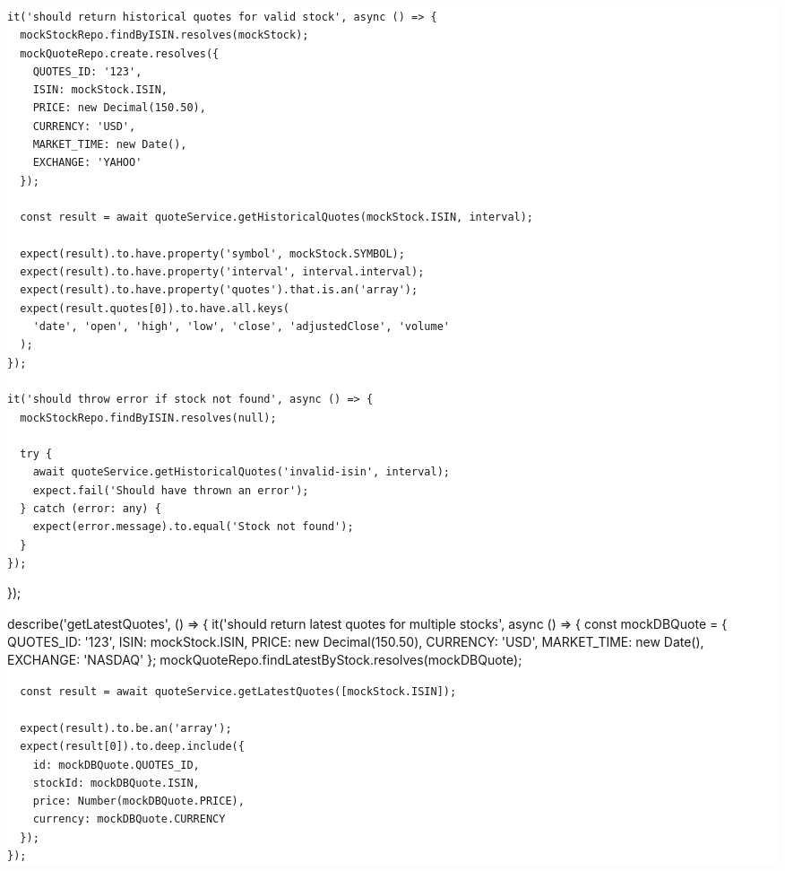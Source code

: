     it('should return historical quotes for valid stock', async () => {
      mockStockRepo.findByISIN.resolves(mockStock);
      mockQuoteRepo.create.resolves({
        QUOTES_ID: '123',
        ISIN: mockStock.ISIN,
        PRICE: new Decimal(150.50),
        CURRENCY: 'USD',
        MARKET_TIME: new Date(),
        EXCHANGE: 'YAHOO'
      });

      const result = await quoteService.getHistoricalQuotes(mockStock.ISIN, interval);

      expect(result).to.have.property('symbol', mockStock.SYMBOL);
      expect(result).to.have.property('interval', interval.interval);
      expect(result).to.have.property('quotes').that.is.an('array');
      expect(result.quotes[0]).to.have.all.keys(
        'date', 'open', 'high', 'low', 'close', 'adjustedClose', 'volume'
      );
    });

    it('should throw error if stock not found', async () => {
      mockStockRepo.findByISIN.resolves(null);

      try {
        await quoteService.getHistoricalQuotes('invalid-isin', interval);
        expect.fail('Should have thrown an error');
      } catch (error: any) {
        expect(error.message).to.equal('Stock not found');
      }
    });
  });

  describe('getLatestQuotes', () => {
    it('should return latest quotes for multiple stocks', async () => {
      const mockDBQuote = {
        QUOTES_ID: '123',
        ISIN: mockStock.ISIN,
        PRICE: new Decimal(150.50),
        CURRENCY: 'USD',
        MARKET_TIME: new Date(),
        EXCHANGE: 'NASDAQ'
      };
      mockQuoteRepo.findLatestByStock.resolves(mockDBQuote);

      const result = await quoteService.getLatestQuotes([mockStock.ISIN]);

      expect(result).to.be.an('array');
      expect(result[0]).to.deep.include({
        id: mockDBQuote.QUOTES_ID,
        stockId: mockDBQuote.ISIN,
        price: Number(mockDBQuote.PRICE),
        currency: mockDBQuote.CURRENCY
      });
    });

